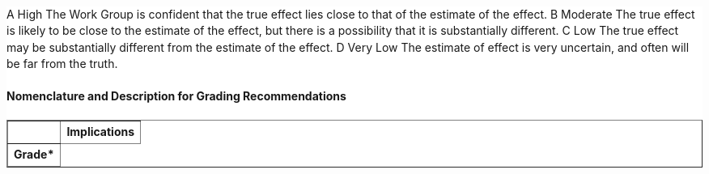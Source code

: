    <td class="Center" scope="row" valign="top">
    A
   </td>
   <td class="Center" valign="top">
    High
   </td>
   <td valign="top">
    The Work Group is confident that the true effect lies close to that of the estimate of the effect.
   </td>
  </tr>
  <tr>
   <td class="Center" scope="row" valign="top">
    B
   </td>
   <td class="Center" valign="top">
    Moderate
   </td>
   <td valign="top">
    The true effect is likely to be close to the estimate of the effect, but there is a possibility that it is substantially different.
   </td>
  </tr>
  <tr>
   <td class="Center" scope="row" valign="top">
    C
   </td>
   <td class="Center" valign="top">
    Low
   </td>
   <td valign="top">
    The true effect may be substantially different from the estimate of the effect.
   </td>
  </tr>
  <tr>
   <td class="Center" scope="row" valign="top">
    D
   </td>
   <td class="Center" valign="top">
    Very Low
   </td>
   <td valign="top">
    The estimate of effect is very uncertain, and often will be far from the truth.
   </td>
  </tr>
 </tbody>
</table>


####  Nomenclature and Description for Grading Recommendations 
<table border="1" cellpadding="3" cellspacing="1" summary="Table: Nomenclature and Description for Grading Recommendations">
 <thead>
  <tr>
   <th scope="col" valign="top">
   </th>
   <th class="Center" colspan="3" scope="col" valign="top">
    Implications
   </th>
  </tr>
  <tr>
   <th scope="row" valign="top">
    Grade*
   </th>